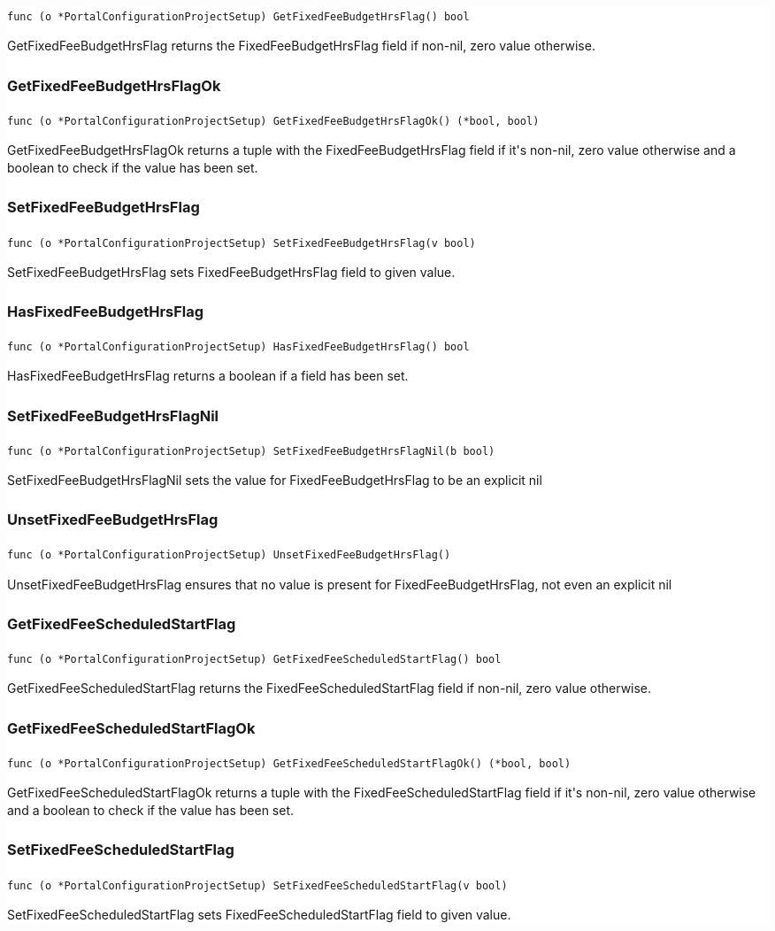 `func (o *PortalConfigurationProjectSetup) GetFixedFeeBudgetHrsFlag() bool`

GetFixedFeeBudgetHrsFlag returns the FixedFeeBudgetHrsFlag field if non-nil, zero value otherwise.

### GetFixedFeeBudgetHrsFlagOk

`func (o *PortalConfigurationProjectSetup) GetFixedFeeBudgetHrsFlagOk() (*bool, bool)`

GetFixedFeeBudgetHrsFlagOk returns a tuple with the FixedFeeBudgetHrsFlag field if it's non-nil, zero value otherwise
and a boolean to check if the value has been set.

### SetFixedFeeBudgetHrsFlag

`func (o *PortalConfigurationProjectSetup) SetFixedFeeBudgetHrsFlag(v bool)`

SetFixedFeeBudgetHrsFlag sets FixedFeeBudgetHrsFlag field to given value.

### HasFixedFeeBudgetHrsFlag

`func (o *PortalConfigurationProjectSetup) HasFixedFeeBudgetHrsFlag() bool`

HasFixedFeeBudgetHrsFlag returns a boolean if a field has been set.

### SetFixedFeeBudgetHrsFlagNil

`func (o *PortalConfigurationProjectSetup) SetFixedFeeBudgetHrsFlagNil(b bool)`

 SetFixedFeeBudgetHrsFlagNil sets the value for FixedFeeBudgetHrsFlag to be an explicit nil

### UnsetFixedFeeBudgetHrsFlag
`func (o *PortalConfigurationProjectSetup) UnsetFixedFeeBudgetHrsFlag()`

UnsetFixedFeeBudgetHrsFlag ensures that no value is present for FixedFeeBudgetHrsFlag, not even an explicit nil
### GetFixedFeeScheduledStartFlag

`func (o *PortalConfigurationProjectSetup) GetFixedFeeScheduledStartFlag() bool`

GetFixedFeeScheduledStartFlag returns the FixedFeeScheduledStartFlag field if non-nil, zero value otherwise.

### GetFixedFeeScheduledStartFlagOk

`func (o *PortalConfigurationProjectSetup) GetFixedFeeScheduledStartFlagOk() (*bool, bool)`

GetFixedFeeScheduledStartFlagOk returns a tuple with the FixedFeeScheduledStartFlag field if it's non-nil, zero value otherwise
and a boolean to check if the value has been set.

### SetFixedFeeScheduledStartFlag

`func (o *PortalConfigurationProjectSetup) SetFixedFeeScheduledStartFlag(v bool)`

SetFixedFeeScheduledStartFlag sets FixedFeeScheduledStartFlag field to given value.
